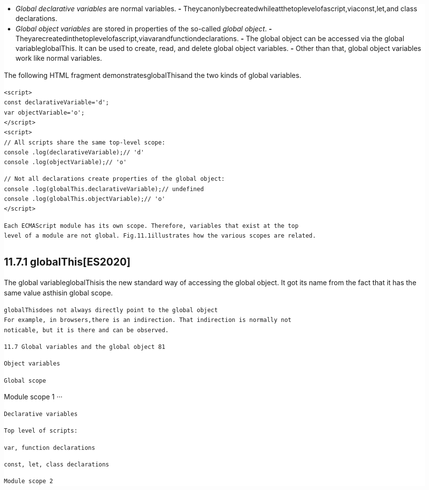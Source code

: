 - _Global declarative variables_ are normal variables.
    **-** Theycanonlybecreatedwhileatthetoplevelofascript,viaconst,let,and
       class declarations.
- _Global object variables_ are stored in properties of the so-called _global object_.
    **-** Theyarecreatedinthetoplevelofascript,viavarandfunctiondeclarations.
    **-** The global object can be accessed via the global variableglobalThis. It can
       be used to create, read, and delete global object variables.
    **-** Other than that, global object variables work like normal variables.

The following HTML fragment demonstratesglobalThisand the two kinds of global
variables.

```
<script>
const declarativeVariable='d';
var objectVariable='o';
</script>
<script>
// All scripts share the same top-level scope:
console .log(declarativeVariable);// 'd'
console .log(objectVariable);// 'o'
```
```
// Not all declarations create properties of the global object:
console .log(globalThis.declarativeVariable);// undefined
console .log(globalThis.objectVariable);// 'o'
</script>
```
```
Each ECMAScript module has its own scope. Therefore, variables that exist at the top
level of a module are not global. Fig.11.1illustrates how the various scopes are related.
```
## 11.7.1 globalThis[ES2020]

The global variableglobalThisis the new standard way of accessing the global object.
It got its name from the fact that it has the same value asthisin global scope.

```
globalThisdoes not always directly point to the global object
For example, in browsers,there is an indirection. That indirection is normally not
noticable, but it is there and can be observed.
```

```
11.7 Global variables and the global object 81
```
```
Object variables
```
```
Global scope
```
Module scope 1 ···

```
Declarative variables
```
```
Top level of scripts:
```
```
var, function declarations
```
```
const, let, class declarations
```
```
Module scope 2
```
```
```
